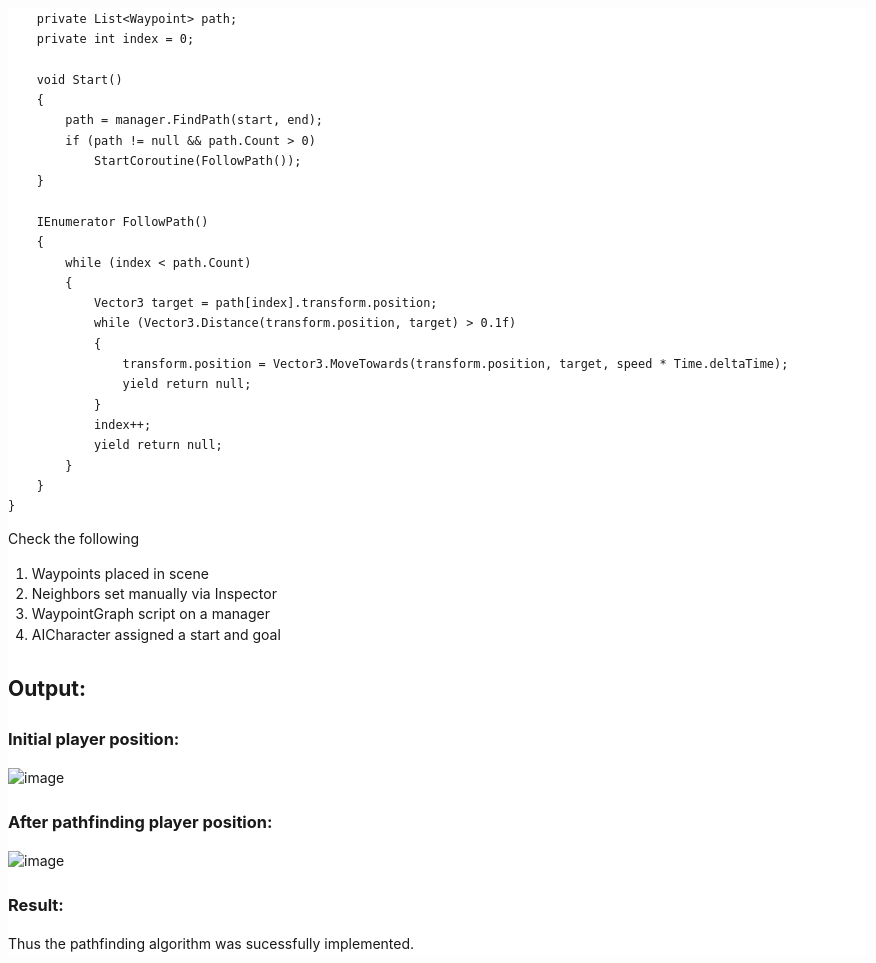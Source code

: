 ```
    private List<Waypoint> path;
    private int index = 0;

    void Start()
    {
        path = manager.FindPath(start, end);
        if (path != null && path.Count > 0)
            StartCoroutine(FollowPath());
    }

    IEnumerator FollowPath()
    {
        while (index < path.Count)
        {
            Vector3 target = path[index].transform.position;
            while (Vector3.Distance(transform.position, target) > 0.1f)
            {
                transform.position = Vector3.MoveTowards(transform.position, target, speed * Time.deltaTime);
                yield return null;
            }
            index++;
            yield return null;
        }
    }
}
```

Check the following
1. Waypoints placed in scene
2. Neighbors set manually via Inspector
3. WaypointGraph script on a manager
4. AICharacter assigned a start and goal

## Output:
### Initial player position:
<img width="850" alt="image" src="https://github.com/user-attachments/assets/bbc659bd-74dd-4d4a-9a00-a485f621b193" />


### After pathfinding player position:
<img width="850" alt="image" src="https://github.com/user-attachments/assets/d13173ad-ade8-45d8-af15-0f14feb81608" />









### Result:
Thus the pathfinding algorithm was sucessfully implemented.
